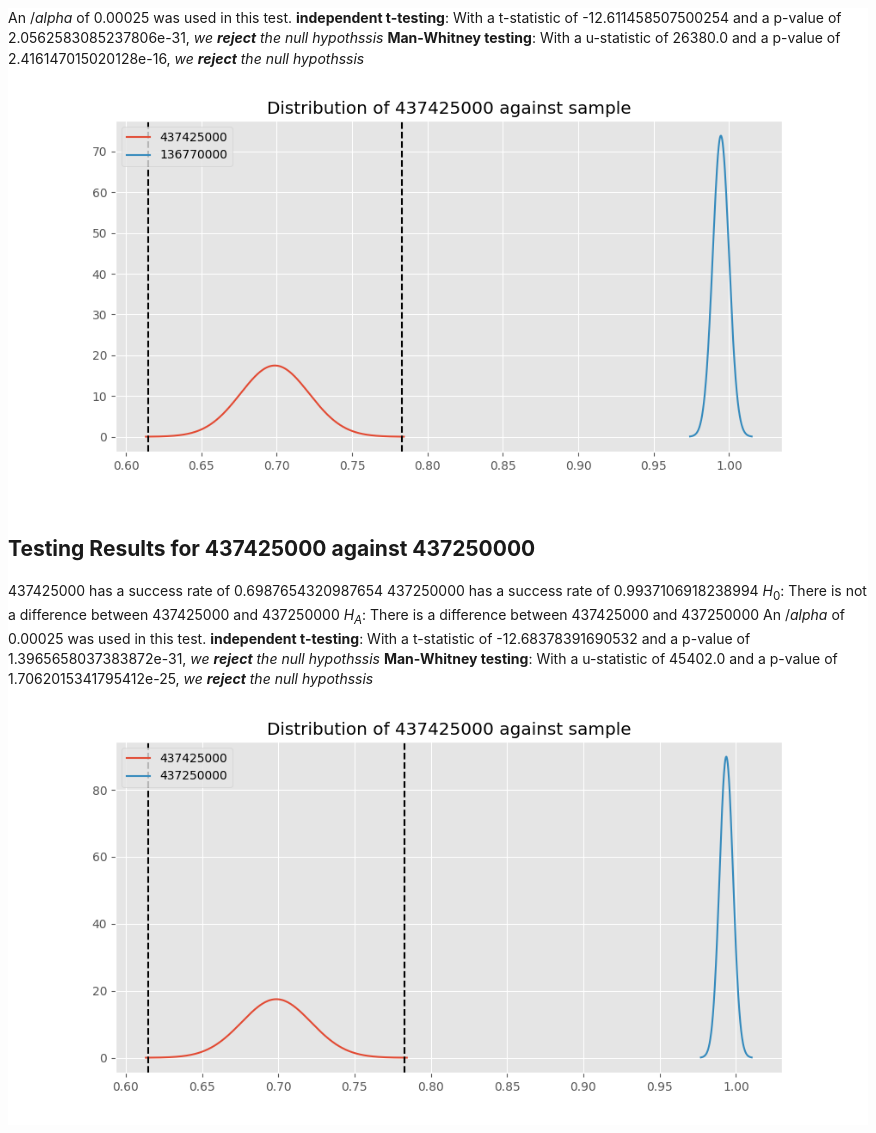 An $/alpha$ of 0.00025 was used in this test.
__independent t-testing__: With a t-statistic of -12.611458507500254 and a p-value of 2.0562583085237806e-31, _we **reject** the null hypothssis_
__Man-Whitney testing__: With a u-statistic of 26380.0 and a p-value of 2.416147015020128e-16, _we **reject** the null hypothssis_
![](images/437425000_against_136770000.png) 
## Testing Results for 437425000 against 437250000 
437425000 has a success rate of 0.6987654320987654
437250000 has a success rate of 0.9937106918238994
$H_{0}$: There is not a difference between 437425000 and 437250000
$H_{A}$: There is a difference between 437425000 and 437250000
An $/alpha$ of 0.00025 was used in this test.
__independent t-testing__: With a t-statistic of -12.68378391690532 and a p-value of 1.3965658037383872e-31, _we **reject** the null hypothssis_
__Man-Whitney testing__: With a u-statistic of 45402.0 and a p-value of 1.7062015341795412e-25, _we **reject** the null hypothssis_
![](images/437425000_against_437250000.png) 